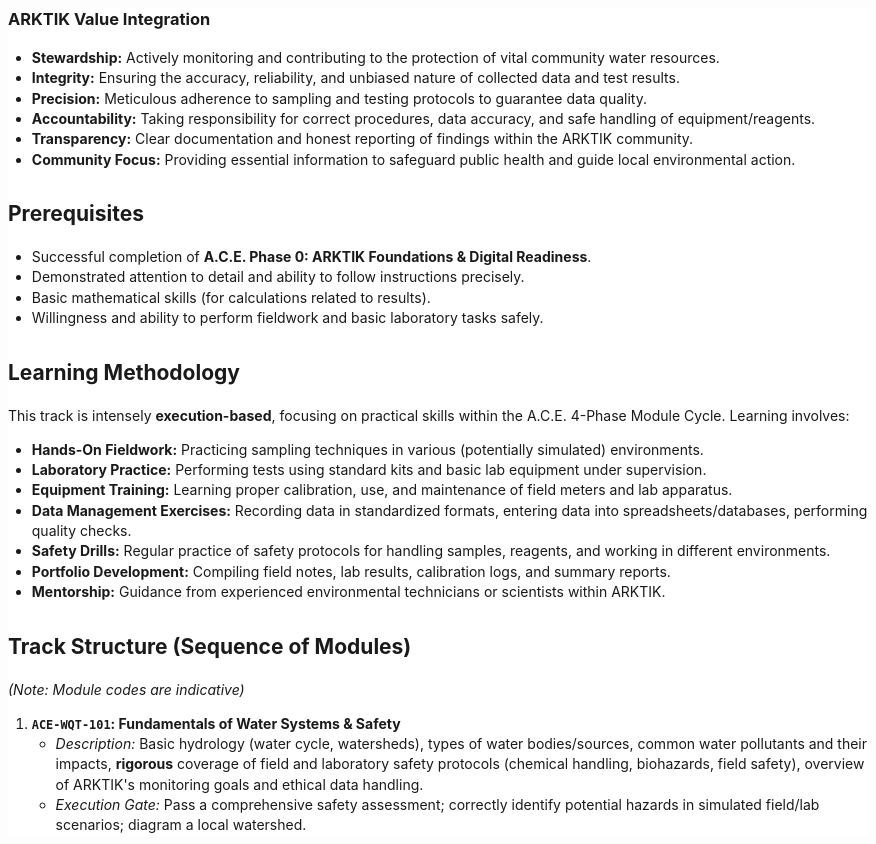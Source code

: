 ### ARKTIK Value Integration

*   **Stewardship:** Actively monitoring and contributing to the protection of vital community water resources.
*   **Integrity:** Ensuring the accuracy, reliability, and unbiased nature of collected data and test results.
*   **Precision:** Meticulous adherence to sampling and testing protocols to guarantee data quality.
*   **Accountability:** Taking responsibility for correct procedures, data accuracy, and safe handling of equipment/reagents.
*   **Transparency:** Clear documentation and honest reporting of findings within the ARKTIK community.
*   **Community Focus:** Providing essential information to safeguard public health and guide local environmental action.

## Prerequisites

*   Successful completion of **A.C.E. Phase 0: ARKTIK Foundations & Digital Readiness**.
*   Demonstrated attention to detail and ability to follow instructions precisely.
*   Basic mathematical skills (for calculations related to results).
*   Willingness and ability to perform fieldwork and basic laboratory tasks safely.

## Learning Methodology

This track is intensely **execution-based**, focusing on practical skills within the A.C.E. 4-Phase Module Cycle. Learning involves:
*   **Hands-On Fieldwork:** Practicing sampling techniques in various (potentially simulated) environments.
*   **Laboratory Practice:** Performing tests using standard kits and basic lab equipment under supervision.
*   **Equipment Training:** Learning proper calibration, use, and maintenance of field meters and lab apparatus.
*   **Data Management Exercises:** Recording data in standardized formats, entering data into spreadsheets/databases, performing quality checks.
*   **Safety Drills:** Regular practice of safety protocols for handling samples, reagents, and working in different environments.
*   **Portfolio Development:** Compiling field notes, lab results, calibration logs, and summary reports.
*   **Mentorship:** Guidance from experienced environmental technicians or scientists within ARKTIK.

## Track Structure (Sequence of Modules)

_(Note: Module codes are indicative)_

1.  **`ACE-WQT-101`: Fundamentals of Water Systems & Safety**
    *   *Description:* Basic hydrology (water cycle, watersheds), types of water bodies/sources, common water pollutants and their impacts, **rigorous** coverage of field and laboratory safety protocols (chemical handling, biohazards, field safety), overview of ARKTIK's monitoring goals and ethical data handling.
    *   *Execution Gate:* Pass a comprehensive safety assessment; correctly identify potential hazards in simulated field/lab scenarios; diagram a local watershed.
